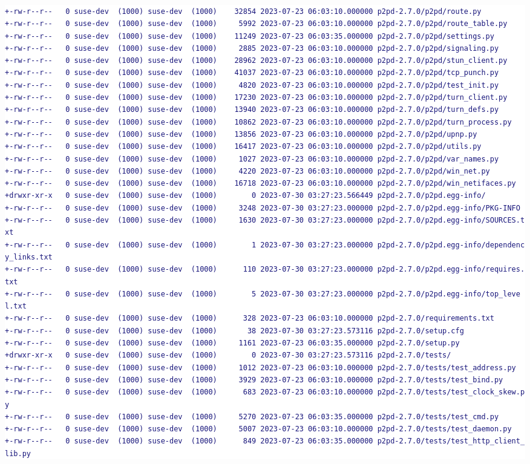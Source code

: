 ```diff
+-rw-r--r--   0 suse-dev  (1000) suse-dev  (1000)    32854 2023-07-23 06:03:10.000000 p2pd-2.7.0/p2pd/route.py
+-rw-r--r--   0 suse-dev  (1000) suse-dev  (1000)     5992 2023-07-23 06:03:10.000000 p2pd-2.7.0/p2pd/route_table.py
+-rw-r--r--   0 suse-dev  (1000) suse-dev  (1000)    11249 2023-07-23 06:03:35.000000 p2pd-2.7.0/p2pd/settings.py
+-rw-r--r--   0 suse-dev  (1000) suse-dev  (1000)     2885 2023-07-23 06:03:10.000000 p2pd-2.7.0/p2pd/signaling.py
+-rw-r--r--   0 suse-dev  (1000) suse-dev  (1000)    28962 2023-07-23 06:03:10.000000 p2pd-2.7.0/p2pd/stun_client.py
+-rw-r--r--   0 suse-dev  (1000) suse-dev  (1000)    41037 2023-07-23 06:03:10.000000 p2pd-2.7.0/p2pd/tcp_punch.py
+-rw-r--r--   0 suse-dev  (1000) suse-dev  (1000)     4820 2023-07-23 06:03:10.000000 p2pd-2.7.0/p2pd/test_init.py
+-rw-r--r--   0 suse-dev  (1000) suse-dev  (1000)    17230 2023-07-23 06:03:10.000000 p2pd-2.7.0/p2pd/turn_client.py
+-rw-r--r--   0 suse-dev  (1000) suse-dev  (1000)    13940 2023-07-23 06:03:10.000000 p2pd-2.7.0/p2pd/turn_defs.py
+-rw-r--r--   0 suse-dev  (1000) suse-dev  (1000)    10862 2023-07-23 06:03:10.000000 p2pd-2.7.0/p2pd/turn_process.py
+-rw-r--r--   0 suse-dev  (1000) suse-dev  (1000)    13856 2023-07-23 06:03:10.000000 p2pd-2.7.0/p2pd/upnp.py
+-rw-r--r--   0 suse-dev  (1000) suse-dev  (1000)    16417 2023-07-23 06:03:10.000000 p2pd-2.7.0/p2pd/utils.py
+-rw-r--r--   0 suse-dev  (1000) suse-dev  (1000)     1027 2023-07-23 06:03:10.000000 p2pd-2.7.0/p2pd/var_names.py
+-rw-r--r--   0 suse-dev  (1000) suse-dev  (1000)     4220 2023-07-23 06:03:10.000000 p2pd-2.7.0/p2pd/win_net.py
+-rw-r--r--   0 suse-dev  (1000) suse-dev  (1000)    16718 2023-07-23 06:03:10.000000 p2pd-2.7.0/p2pd/win_netifaces.py
+drwxr-xr-x   0 suse-dev  (1000) suse-dev  (1000)        0 2023-07-30 03:27:23.566449 p2pd-2.7.0/p2pd.egg-info/
+-rw-r--r--   0 suse-dev  (1000) suse-dev  (1000)     3248 2023-07-30 03:27:23.000000 p2pd-2.7.0/p2pd.egg-info/PKG-INFO
+-rw-r--r--   0 suse-dev  (1000) suse-dev  (1000)     1630 2023-07-30 03:27:23.000000 p2pd-2.7.0/p2pd.egg-info/SOURCES.txt
+-rw-r--r--   0 suse-dev  (1000) suse-dev  (1000)        1 2023-07-30 03:27:23.000000 p2pd-2.7.0/p2pd.egg-info/dependency_links.txt
+-rw-r--r--   0 suse-dev  (1000) suse-dev  (1000)      110 2023-07-30 03:27:23.000000 p2pd-2.7.0/p2pd.egg-info/requires.txt
+-rw-r--r--   0 suse-dev  (1000) suse-dev  (1000)        5 2023-07-30 03:27:23.000000 p2pd-2.7.0/p2pd.egg-info/top_level.txt
+-rw-r--r--   0 suse-dev  (1000) suse-dev  (1000)      328 2023-07-23 06:03:10.000000 p2pd-2.7.0/requirements.txt
+-rw-r--r--   0 suse-dev  (1000) suse-dev  (1000)       38 2023-07-30 03:27:23.573116 p2pd-2.7.0/setup.cfg
+-rw-r--r--   0 suse-dev  (1000) suse-dev  (1000)     1161 2023-07-23 06:03:35.000000 p2pd-2.7.0/setup.py
+drwxr-xr-x   0 suse-dev  (1000) suse-dev  (1000)        0 2023-07-30 03:27:23.573116 p2pd-2.7.0/tests/
+-rw-r--r--   0 suse-dev  (1000) suse-dev  (1000)     1012 2023-07-23 06:03:10.000000 p2pd-2.7.0/tests/test_address.py
+-rw-r--r--   0 suse-dev  (1000) suse-dev  (1000)     3929 2023-07-23 06:03:10.000000 p2pd-2.7.0/tests/test_bind.py
+-rw-r--r--   0 suse-dev  (1000) suse-dev  (1000)      683 2023-07-23 06:03:10.000000 p2pd-2.7.0/tests/test_clock_skew.py
+-rw-r--r--   0 suse-dev  (1000) suse-dev  (1000)     5270 2023-07-23 06:03:35.000000 p2pd-2.7.0/tests/test_cmd.py
+-rw-r--r--   0 suse-dev  (1000) suse-dev  (1000)     5007 2023-07-23 06:03:10.000000 p2pd-2.7.0/tests/test_daemon.py
+-rw-r--r--   0 suse-dev  (1000) suse-dev  (1000)      849 2023-07-23 06:03:35.000000 p2pd-2.7.0/tests/test_http_client_lib.py
```